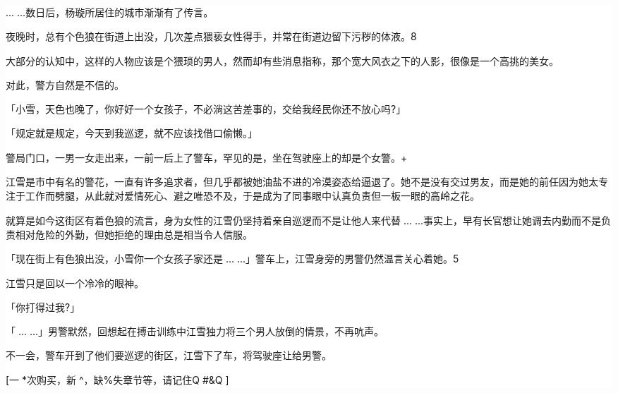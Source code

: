 

 ... ...数日后，杨璇所居住的城市渐渐有了传言。



夜晚时，总有个色狼在街道上出没，几次差点猥亵女性得手，并常在街道边留下污秽的体液。8





大部分的认知中，这样的人物应该是个猥琐的男人，然而却有些消息指称，那个宽大风衣之下的人影，很像是一个高挑的美女。





对此，警方自然是不信的。





「小雪，天色也晚了，你好好一个女孩子，不必淌这苦差事的，交给我经民你还不放心吗?」





「规定就是规定，今天到我巡逻，就不应该找借口偷懒。」



警局门口，一男一女走出来，一前一后上了警车，罕见的是，坐在驾驶座上的却是个女警。+



江雪是市中有名的警花，一直有许多追求者，但几乎都被她油盐不进的冷漠姿态给逼退了。她不是没有交过男友，而是她的前任因为她太专注于工作而劈腿，从此就对爱情死心、避之唯恐不及，于是成为了同事眼中认真负责但一板一眼的高岭之花。





就算是如今这街区有着色狼的流言，身为女性的江雪仍坚持着亲自巡逻而不是让他人来代替 ... ...事实上，早有长官想让她调去内勤而不是负责相对危险的外勤，但她拒绝的理由总是相当令人信服。





「现在街上有色狼出没，小雪你一个女孩子家还是 ... ...」警车上，江雪身旁的男警仍然温言关心着她。5





江雪只是回以一个冷冷的眼神。



「你打得过我?」





「 ... ...」男警默然，回想起在搏击训练中江雪独力将三个男人放倒的情景，不再吭声。



不一会，警车开到了他们要巡逻的街区，江雪下了车，将驾驶座让给男警。



 [一 *次购买，新 ^，缺%失章节等，请记住Q #&Q ]


